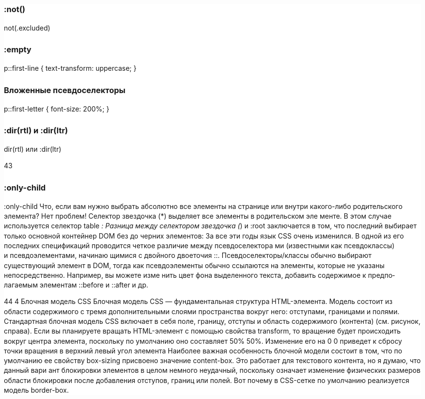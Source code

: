 
### :not()

not(.excluded)


### :empty

p::first-line { text-transform: uppercase; }


### Вложенные псевдоселекторы

p::first-letter { font-size: 200%; }


### :dir(rtl) и :dir(ltr)

dir(rtl) или :dir(ltr)

43


### :only-child

:only-child
Что, если вам нужно выбрать абсолютно все элементы на странице
или внутри какого-либо родительского элемента? Нет проблем!
Селектор звездочка (*) выделяет все элементы в родительском эле­
менте. В этом случае используется селектор table *:
Разница между селектором звездочка (*) и :root заключается в том,
что последний выбирает только основной контейнер DOM без до­
черних элементов:
За все эти годы язык CSS очень изменился. В одной из его последних
спецификаций проводится четкое различие между псевдоселектора­
ми (известными как псевдоклассы) и псевдоэлементами, начинаю­
щимися с двойного двоеточия ::.
Псевдоселекторы/классы обычно выбирают существующий элемент
в DOM, тогда как псевдоэлементы обычно ссылаются на элементы,
которые не указаны непосредственно. Например, вы можете изме­
нить цвет фона выделенного текста, добавить содержимое к предпо­
лагаемым элементам ::before и ::after и др.

44
4
Блочная модель CSS
Блочная модель CSS — фундаментальная структура HTML-элемента.
Модель состоит из области содержимого с тремя дополнительными
слоями пространства вокруг него: отступами, границами и полями.
Стандартная блочная модель CSS включает в себя поле, границу,
отступы и область содержимого (контента) (см. рисунок, справа).
Если вы планируете вращать HTML-элемент с помощью свойства
transform, то вращение будет происходить вокруг центра элемента,
поскольку по умолчанию оно составляет 50% 50%. Изменение его на 0
0 приведет к сбросу точки вращения в верхний левый угол элемента
Наиболее важная особенность блочной модели состоит в том, что по
умолчанию ее свойству box-sizing присвоено значение content-box.
Это работает для текстового контента, но я думаю, что данный вари­
ант блокировки элементов в целом немного неудачный, поскольку
означает изменение физических размеров области блокировки после
добавления отступов, границ или полей. Вот почему в CSS-сетке по
умолчанию реализуется модель border-box.
